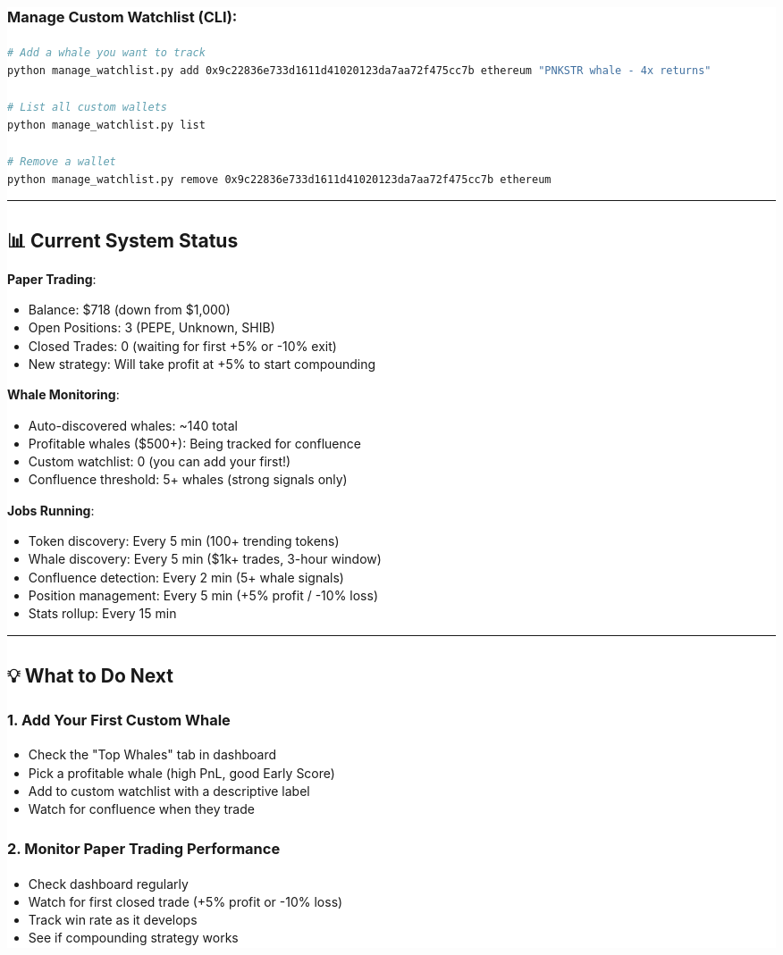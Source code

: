 
### Manage Custom Watchlist (CLI):

```bash
# Add a whale you want to track
python manage_watchlist.py add 0x9c22836e733d1611d41020123da7aa72f475cc7b ethereum "PNKSTR whale - 4x returns"

# List all custom wallets
python manage_watchlist.py list

# Remove a wallet
python manage_watchlist.py remove 0x9c22836e733d1611d41020123da7aa72f475cc7b ethereum
```

---

## 📊 Current System Status

**Paper Trading**:
- Balance: $718 (down from $1,000)
- Open Positions: 3 (PEPE, Unknown, SHIB)
- Closed Trades: 0 (waiting for first +5% or -10% exit)
- New strategy: Will take profit at +5% to start compounding

**Whale Monitoring**:
- Auto-discovered whales: ~140 total
- Profitable whales ($500+): Being tracked for confluence
- Custom watchlist: 0 (you can add your first!)
- Confluence threshold: 5+ whales (strong signals only)

**Jobs Running**:
- Token discovery: Every 5 min (100+ trending tokens)
- Whale discovery: Every 5 min ($1k+ trades, 3-hour window)
- Confluence detection: Every 2 min (5+ whale signals)
- Position management: Every 5 min (+5% profit / -10% loss)
- Stats rollup: Every 15 min

---

## 💡 What to Do Next

### 1. Add Your First Custom Whale
- Check the "Top Whales" tab in dashboard
- Pick a profitable whale (high PnL, good Early Score)
- Add to custom watchlist with a descriptive label
- Watch for confluence when they trade

### 2. Monitor Paper Trading Performance
- Check dashboard regularly
- Watch for first closed trade (+5% profit or -10% loss)
- Track win rate as it develops
- See if compounding strategy works
